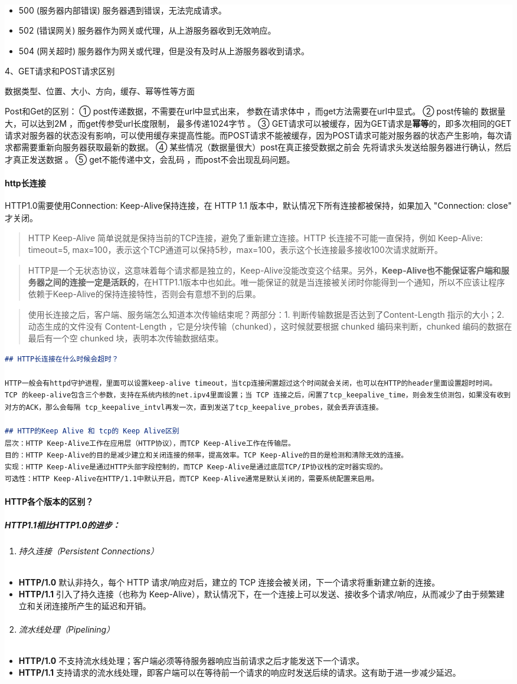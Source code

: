 - 500 (服务器内部错误) 服务器遇到错误，无法完成请求。

- 502 (错误网关) 服务器作为网关或代理，从上游服务器收到无效响应。

- 504 (网关超时) 服务器作为网关或代理，但是没有及时从上游服务器收到请求。

4、GET请求和POST请求区别

数据类型、位置、大小、方向，缓存、幂等性等方面

Post和Get的区别：
① post传递数据，不需要在url中显式出来， 参数在请求体中 ，而get方法需要在url中显式。
② post传输的 数据量大，可以达到2M ，而get传参受url长度限制， 最多传递1024字节 。
③   GET请求可以被缓存，因为GET请求是**幂等**的，即多次相同的GET请求对服务器的状态没有影响，可以使用缓存来提高性能。而POST请求不能被缓存，因为POST请求可能对服务器的状态产生影响，每次请求都需要重新向服务器获取最新的数据。
④ 某些情况（数据量很大）post在真正接受数据之前会 先将请求头发送给服务器进行确认，然后才真正发送数据 。
⑤ get不能传递中文，会乱码 ，而post不会出现乱码问题。

#### http长连接

HTTP1.0需要使用Connection: Keep-Alive保持连接，在 HTTP 1.1 版本中，默认情况下所有连接都被保持，如果加入 "Connection: close" 才关闭。

> HTTP Keep-Alive 简单说就是保持当前的TCP连接，避免了重新建立连接。HTTP 长连接不可能一直保持，例如 Keep-Alive: timeout=5, max=100，表示这个TCP通道可以保持5秒，max=100，表示这个长连接最多接收100次请求就断开。

> HTTP是一个无状态协议，这意味着每个请求都是独立的，Keep-Alive没能改变这个结果。另外，**Keep-Alive也不能保证客户端和服务器之间的连接一定是活跃的**，在HTTP1.1版本中也如此。唯一能保证的就是当连接被关闭时你能得到一个通知，所以不应该让程序依赖于Keep-Alive的保持连接特性，否则会有意想不到的后果。

> 使用长连接之后，客户端、服务端怎么知道本次传输结束呢？两部分：1.  判断传输数据是否达到了Content-Length 指示的大小；2. 动态生成的文件没有 Content-Length  ，它是分块传输（chunked），这时候就要根据 chunked 编码来判断，chunked 编码的数据在最后有一个空 chunked  块，表明本次传输数据结束。

```markdown
## HTTP长连接在什么时候会超时？

HTTP一般会有httpd守护进程，里面可以设置keep-alive timeout，当tcp连接闲置超过这个时间就会关闭，也可以在HTTP的header里面设置超时时间。
TCP 的keep-alive包含三个参数，支持在系统内核的net.ipv4里面设置；当 TCP 连接之后，闲置了tcp_keepalive_time，则会发生侦测包，如果没有收到对方的ACK，那么会每隔 tcp_keepalive_intvl再发一次，直到发送了tcp_keepalive_probes，就会丢弃该连接。

## HTTP的Keep Alive 和 tcp的 Keep Alive区别
层次：HTTP Keep-Alive工作在应用层（HTTP协议），而TCP Keep-Alive工作在传输层。
目的：HTTP Keep-Alive的目的是减少建立和关闭连接的频率，提高效率。TCP Keep-Alive的目的是检测和清除无效的连接。
实现：HTTP Keep-Alive是通过HTTP头部字段控制的，而TCP Keep-Alive是通过底层TCP/IP协议栈的定时器实现的。
可选性：HTTP Keep-Alive在HTTP/1.1中默认开启，而TCP Keep-Alive通常是默认关闭的，需要系统配置来启用。
```

#### HTTP各个版本的区别？

##### HTTP1.1相比HTTP1.0的进步：

1. ###### 持久连接（Persistent Connections）

- **HTTP/1.0** 默认非持久，每个 HTTP 请求/响应对后，建立的 TCP 连接会被关闭，下一个请求将重新建立新的连接。
- **HTTP/1.1** 引入了持久连接（也称为 Keep-Alive），默认情况下，在一个连接上可以发送、接收多个请求/响应，从而减少了由于频繁建立和关闭连接所产生的延迟和开销。

2. ###### 流水线处理（Pipelining）

- **HTTP/1.0** 不支持流水线处理；客户端必须等待服务器响应当前请求之后才能发送下一个请求。
- **HTTP/1.1** 支持请求的流水线处理，即客户端可以在等待前一个请求的响应时发送后续的请求。这有助于进一步减少延迟。
